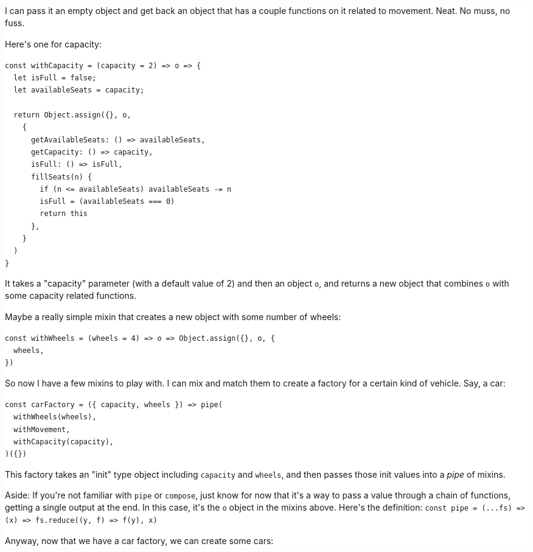 
I can pass it an empty object and get back an object that has a couple functions
on it related to movement. Neat. No muss, no fuss.

Here's one for capacity:

```
const withCapacity = (capacity = 2) => o => {
  let isFull = false;
  let availableSeats = capacity;

  return Object.assign({}, o,
    {
      getAvailableSeats: () => availableSeats,
      getCapacity: () => capacity,
      isFull: () => isFull,
      fillSeats(n) {
        if (n <= availableSeats) availableSeats -= n
        isFull = (availableSeats === 0)
        return this
      },
    }
  )
}
```

It takes a "capacity" parameter (with a default value of 2) and then an object `o`,
and returns a new object that combines `o` with some capacity related functions.

Maybe a really simple mixin that creates a new object with some number of wheels:

```
const withWheels = (wheels = 4) => o => Object.assign({}, o, {
  wheels,
})
```

So now I have a few mixins to play with. I can mix and match them to create a
factory for a certain kind of vehicle. Say, a car:

```
const carFactory = ({ capacity, wheels }) => pipe(
  withWheels(wheels),
  withMovement,
  withCapacity(capacity),
)({})
```

This factory takes an "init" type object including `capacity` and `wheels`, and
then passes those init values into a *pipe* of mixins.

Aside: If you're not familiar with `pipe` or `compose`, just know for now that it's a
way to pass a value through a chain of functions, getting a single output at
the end. In this case, it's the `o` object in the mixins above. Here's the
definition: `const pipe = (...fs) => (x) => fs.reduce((y, f) => f(y), x)`

Anyway, now that we have a car factory, we can create some cars:
